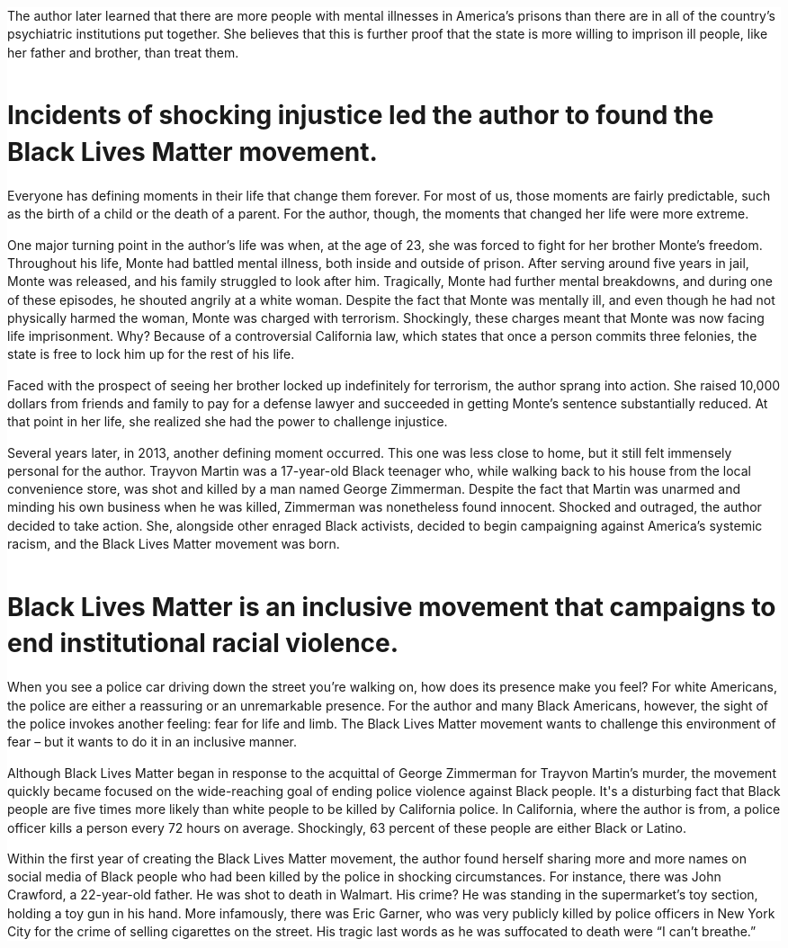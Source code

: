 The author later learned that there are more people with mental illnesses in America’s prisons than there are in all of the country’s psychiatric institutions put together. She believes that this is further proof that the state is more willing to imprison ill people, like her father and brother, than treat them.

# Incidents of shocking injustice led the author to found the Black Lives Matter movement.

Everyone has defining moments in their life that change them forever. For most of us, those moments are fairly predictable, such as the birth of a child or the death of a parent. For the author, though, the moments that changed her life were more extreme.

One major turning point in the author’s life was when, at the age of 23, she was forced to fight for her brother Monte’s freedom. Throughout his life, Monte had battled mental illness, both inside and outside of prison. After serving around five years in jail, Monte was released, and his family struggled to look after him. Tragically, Monte had further mental breakdowns, and during one of these episodes, he shouted angrily at a white woman. Despite the fact that Monte was mentally ill, and even though he had not physically harmed the woman, Monte was charged with terrorism. Shockingly, these charges meant that Monte was now facing life imprisonment. Why? Because of a controversial California law, which states that once a person commits three felonies, the state is free to lock him up for the rest of his life.

Faced with the prospect of seeing her brother locked up indefinitely for terrorism, the author sprang into action. She raised 10,000 dollars from friends and family to pay for a defense lawyer and succeeded in getting Monte’s sentence substantially reduced. At that point in her life, she realized she had the power to challenge injustice.

Several years later, in 2013, another defining moment occurred. This one was less close to home, but it still felt immensely personal for the author. Trayvon Martin was a 17-year-old Black teenager who, while walking back to his house from the local convenience store, was shot and killed by a man named George Zimmerman. Despite the fact that Martin was unarmed and minding his own business when he was killed, Zimmerman was nonetheless found innocent. Shocked and outraged, the author decided to take action. She, alongside other enraged Black activists, decided to begin campaigning against America’s systemic racism, and the Black Lives Matter movement was born.

# Black Lives Matter is an inclusive movement that campaigns to end institutional racial violence.

When you see a police car driving down the street you’re walking on, how does its presence make you feel? For white Americans, the police are either a reassuring or an unremarkable presence. For the author and many Black Americans, however, the sight of the police invokes another feeling: fear for life and limb. The Black Lives Matter movement wants to challenge this environment of fear – but it wants to do it in an inclusive manner.

Although Black Lives Matter began in response to the acquittal of George Zimmerman for Trayvon Martin’s murder, the movement quickly became focused on the wide-reaching goal of ending police violence against Black people. It's a disturbing fact that Black people are five times more likely than white people to be killed by California police. In California, where the author is from, a police officer kills a person every 72 hours on average. Shockingly, 63 percent of these people are either Black or Latino.

Within the first year of creating the Black Lives Matter movement, the author found herself sharing more and more names on social media of Black people who had been killed by the police in shocking circumstances. For instance, there was John Crawford, a 22-year-old father. He was shot to death in Walmart. His crime? He was standing in the supermarket’s toy section, holding a toy gun in his hand. More infamously, there was Eric Garner, who was very publicly killed by police officers in New York City for the crime of selling cigarettes on the street. His tragic last words as he was suffocated to death were “I can’t breathe.”
